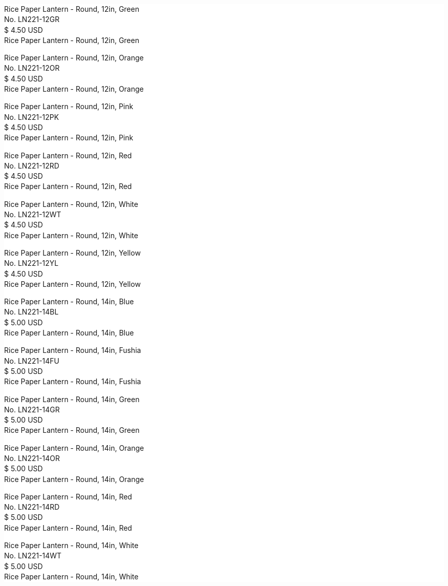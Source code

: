 Rice Paper Lantern - Round, 12in, Green   
No. LN221-12GR   
$ 4.50 USD   
Rice Paper Lantern - Round, 12in, Green   

Rice Paper Lantern - Round, 12in, Orange   
No. LN221-12OR   
$ 4.50 USD   
Rice Paper Lantern - Round, 12in, Orange   

Rice Paper Lantern - Round, 12in, Pink   
No. LN221-12PK   
$ 4.50 USD   
Rice Paper Lantern - Round, 12in, Pink   

Rice Paper Lantern - Round, 12in, Red   
No. LN221-12RD   
$ 4.50 USD   
Rice Paper Lantern - Round, 12in, Red   

Rice Paper Lantern - Round, 12in, White   
No. LN221-12WT   
$ 4.50 USD   
Rice Paper Lantern - Round, 12in, White   

Rice Paper Lantern - Round, 12in, Yellow   
No. LN221-12YL   
$ 4.50 USD   
Rice Paper Lantern - Round, 12in, Yellow   

Rice Paper Lantern - Round, 14in, Blue   
No. LN221-14BL   
$ 5.00 USD   
Rice Paper Lantern - Round, 14in, Blue   

Rice Paper Lantern - Round, 14in, Fushia   
No. LN221-14FU   
$ 5.00 USD   
Rice Paper Lantern - Round, 14in, Fushia   

Rice Paper Lantern - Round, 14in, Green   
No. LN221-14GR   
$ 5.00 USD   
Rice Paper Lantern - Round, 14in, Green   

Rice Paper Lantern - Round, 14in, Orange   
No. LN221-14OR   
$ 5.00 USD   
Rice Paper Lantern - Round, 14in, Orange   

Rice Paper Lantern - Round, 14in, Red   
No. LN221-14RD   
$ 5.00 USD   
Rice Paper Lantern - Round, 14in, Red   

Rice Paper Lantern - Round, 14in, White   
No. LN221-14WT   
$ 5.00 USD   
Rice Paper Lantern - Round, 14in, White   
